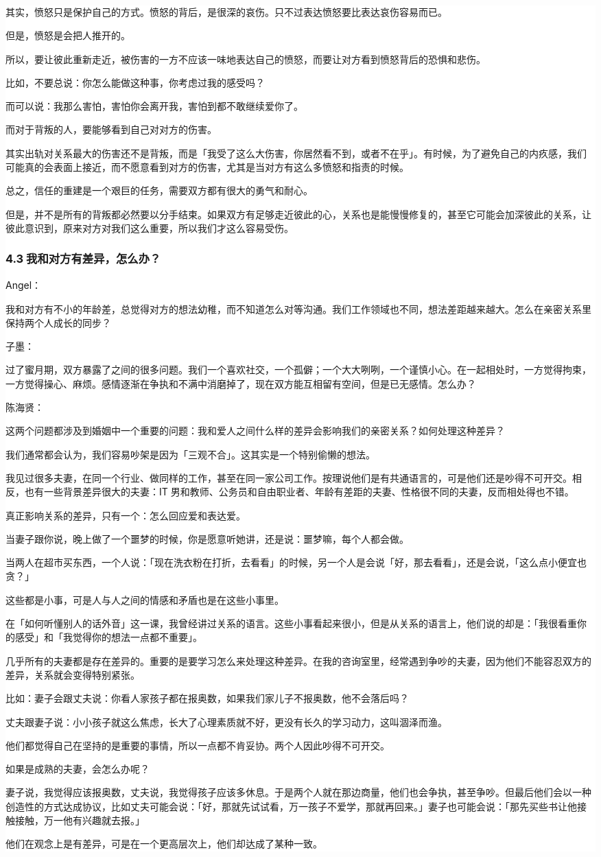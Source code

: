 其实，愤怒只是保护自己的方式。愤怒的背后，是很深的哀伤。只不过表达愤怒要比表达哀伤容易而已。

但是，愤怒是会把人推开的。

所以，要让彼此重新走近，被伤害的一方不应该一味地表达自己的愤怒，而要让对方看到愤怒背后的恐惧和悲伤。

比如，不要总说：你怎么能做这种事，你考虑过我的感受吗？

而可以说：我那么害怕，害怕你会离开我，害怕到都不敢继续爱你了。

而对于背叛的人，要能够看到自己对对方的伤害。

其实出轨对关系最大的伤害还不是背叛，而是「我受了这么大伤害，你居然看不到，或者不在乎」。有时候，为了避免自己的内疚感，我们可能真的会表面上接近，而不愿意看到对方的伤害，尤其是当对方有这么多愤怒和指责的时候。

总之，信任的重建是一个艰巨的任务，需要双方都有很大的勇气和耐心。

但是，并不是所有的背叛都必然要以分手结束。如果双方有足够走近彼此的心，关系也是能慢慢修复的，甚至它可能会加深彼此的关系，让彼此意识到，原来对方对我们这么重要，所以我们才这么容易受伤。

### 4.3 我和对方有差异，怎么办？

Angel：

我和对方有不小的年龄差，总觉得对方的想法幼稚，而不知道怎么对等沟通。我们工作领域也不同，想法差距越来越大。怎么在亲密关系里保持两个人成长的同步？

子墨：

过了蜜月期，双方暴露了之间的很多问题。我们一个喜欢社交，一个孤僻；一个大大咧咧，一个谨慎小心。在一起相处时，一方觉得拘束，一方觉得操心、麻烦。感情逐渐在争执和不满中消磨掉了，现在双方能互相留有空间，但是已无感情。怎么办？

陈海贤：

这两个问题都涉及到婚姻中一个重要的问题：我和爱人之间什么样的差异会影响我们的亲密关系？如何处理这种差异？

我们通常都会认为，我们容易吵架是因为「三观不合」。这其实是一个特别偷懒的想法。

我见过很多夫妻，在同一个行业、做同样的工作，甚至在同一家公司工作。按理说他们是有共通语言的，可是他们还是吵得不可开交。相反，也有一些背景差异很大的夫妻：IT 男和教师、公务员和自由职业者、年龄有差距的夫妻、性格很不同的夫妻，反而相处得也不错。

真正影响关系的差异，只有一个：怎么回应爱和表达爱。

当妻子跟你说，晚上做了一个噩梦的时候，你是愿意听她讲，还是说：噩梦嘛，每个人都会做。

当两人在超市买东西，一个人说：「现在洗衣粉在打折，去看看」的时候，另一个人是会说「好，那去看看」，还是会说，「这么点小便宜也贪？」

这些都是小事，可是人与人之间的情感和矛盾也是在这些小事里。

在「如何听懂别人的话外音」这一课，我曾经讲过关系的语言。这些小事看起来很小，但是从关系的语言上，他们说的却是：「我很看重你的感受」和「我觉得你的想法一点都不重要」。

几乎所有的夫妻都是存在差异的。重要的是要学习怎么来处理这种差异。在我的咨询室里，经常遇到争吵的夫妻，因为他们不能容忍双方的差异，关系就会变得特别紧张。

比如：妻子会跟丈夫说：你看人家孩子都在报奥数，如果我们家儿子不报奥数，他不会落后吗？

丈夫跟妻子说：小小孩子就这么焦虑，长大了心理素质就不好，更没有长久的学习动力，这叫涸泽而渔。

他们都觉得自己在坚持的是重要的事情，所以一点都不肯妥协。两个人因此吵得不可开交。

如果是成熟的夫妻，会怎么办呢？

妻子说，我觉得应该报奥数，丈夫说，我觉得孩子应该多休息。于是两个人就在那边商量，他们也会争执，甚至争吵。但最后他们会以一种创造性的方式达成协议，比如丈夫可能会说：「好，那就先试试看，万一孩子不爱学，那就再回来。」妻子也可能会说：「那先买些书让他接触接触，万一他有兴趣就去报。」

他们在观念上是有差异，可是在一个更高层次上，他们却达成了某种一致。
